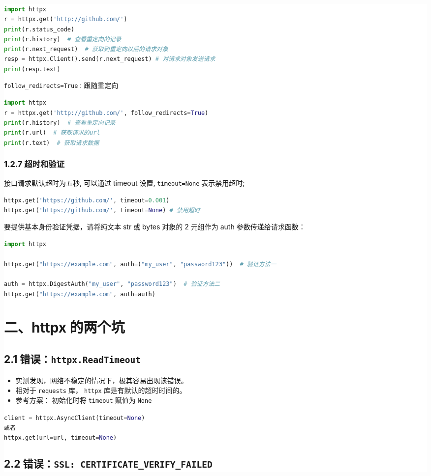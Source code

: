 ```python
import httpx
r = httpx.get('http://github.com/')
print(r.status_code)
print(r.history)  # 查看重定向的记录
print(r.next_request)  # 获取到重定向以后的请求对象
resp = httpx.Client().send(r.next_request) # 对请求对象发送请求
print(resp.text)
```

`follow_redirects=True` : 跟随重定向

```python
import httpx
r = httpx.get('http://github.com/', follow_redirects=True)
print(r.history)  # 查看重定向记录
print(r.url)  # 获取请求的url
print(r.text)  # 获取请求数据
```

### 1.2.7 超时和验证

接口请求默认超时为五秒, 可以通过 timeout 设置, `timeout=None` 表示禁用超时;

```Python
httpx.get('https://github.com/', timeout=0.001)
httpx.get('https://github.com/', timeout=None) # 禁用超时
```

要提供基本身份验证凭据，请将纯文本 str 或 bytes 对象的 2 元组作为 auth 参数传递给请求函数：

```Python
import httpx

httpx.get("https://example.com", auth=("my_user", "password123"))  # 验证方法一

auth = httpx.DigestAuth("my_user", "password123")  # 验证方法二
httpx.get("https://example.com", auth=auth)
```

# 二、httpx 的两个坑

## 2.1 错误：`httpx.ReadTimeout`

- 实测发现，网络不稳定的情况下，极其容易出现该错误。
- 相对于 `requests` 库， `httpx` 库是有默认的超时时间的。
- 参考方案： 初始化时将 `timeout` 赋值为 `None`

```python
client = httpx.AsyncClient(timeout=None)
或者
httpx.get(url=url, timeout=None)
```

## 2.2 错误：`SSL: CERTIFICATE_VERIFY_FAILED`
